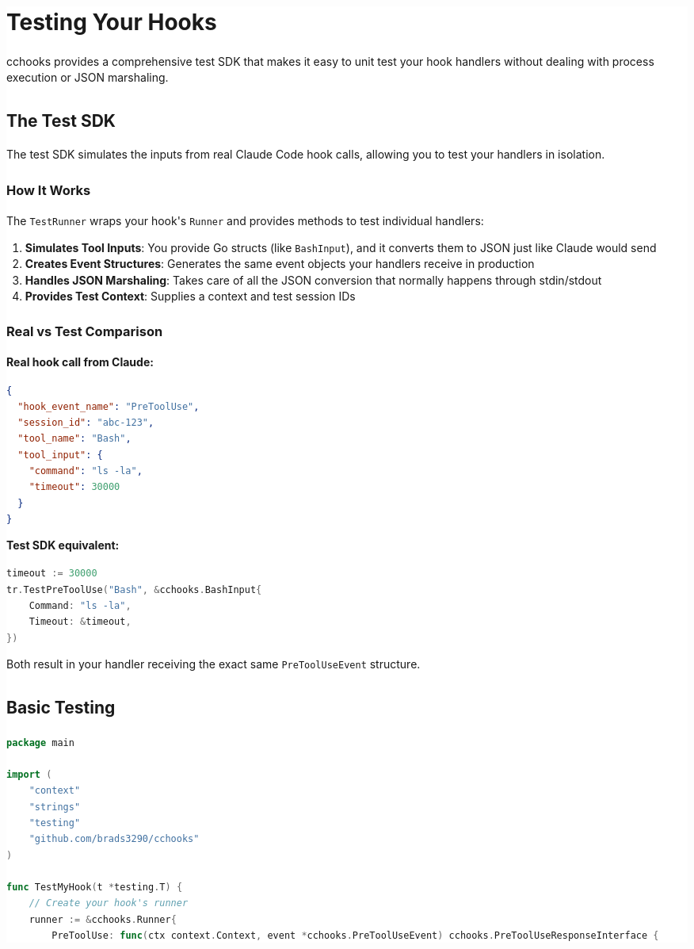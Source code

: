 # Testing Your Hooks

cchooks provides a comprehensive test SDK that makes it easy to unit test your hook handlers without dealing with process execution or JSON marshaling.

## The Test SDK

The test SDK simulates the inputs from real Claude Code hook calls, allowing you to test your handlers in isolation.

### How It Works

The `TestRunner` wraps your hook's `Runner` and provides methods to test individual handlers:

1. **Simulates Tool Inputs**: You provide Go structs (like `BashInput`), and it converts them to JSON just like Claude would send
2. **Creates Event Structures**: Generates the same event objects your handlers receive in production
3. **Handles JSON Marshaling**: Takes care of all the JSON conversion that normally happens through stdin/stdout
4. **Provides Test Context**: Supplies a context and test session IDs

### Real vs Test Comparison

**Real hook call from Claude:**
```json
{
  "hook_event_name": "PreToolUse",
  "session_id": "abc-123",
  "tool_name": "Bash",
  "tool_input": {
    "command": "ls -la",
    "timeout": 30000
  }
}
```

**Test SDK equivalent:**
```go
timeout := 30000
tr.TestPreToolUse("Bash", &cchooks.BashInput{
    Command: "ls -la",
    Timeout: &timeout,
})
```

Both result in your handler receiving the exact same `PreToolUseEvent` structure.

## Basic Testing

```go
package main

import (
    "context"
    "strings"
    "testing"
    "github.com/brads3290/cchooks"
)

func TestMyHook(t *testing.T) {
    // Create your hook's runner
    runner := &cchooks.Runner{
        PreToolUse: func(ctx context.Context, event *cchooks.PreToolUseEvent) cchooks.PreToolUseResponseInterface {
```